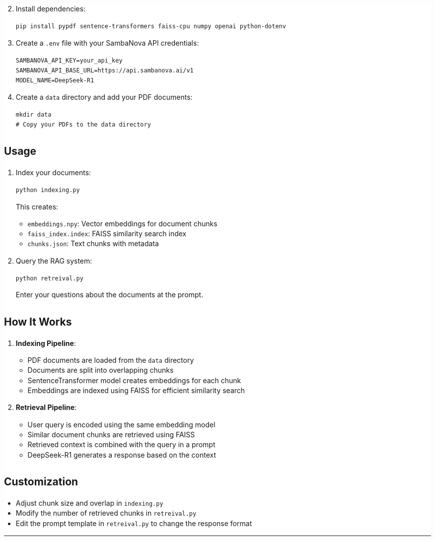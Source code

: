 2. Install dependencies:
   ```
   pip install pypdf sentence-transformers faiss-cpu numpy openai python-dotenv
   ```

3. Create a `.env` file with your SambaNova API credentials:
   ```
   SAMBANOVA_API_KEY=your_api_key
   SAMBANOVA_API_BASE_URL=https://api.sambanova.ai/v1
   MODEL_NAME=DeepSeek-R1
   ```

4. Create a `data` directory and add your PDF documents:
   ```
   mkdir data
   # Copy your PDFs to the data directory
   ```

## Usage

1. Index your documents:
   ```
   python indexing.py
   ```
   This creates:
   - `embeddings.npy`: Vector embeddings for document chunks
   - `faiss_index.index`: FAISS similarity search index
   - `chunks.json`: Text chunks with metadata

2. Query the RAG system:
   ```
   python retreival.py
   ```
   Enter your questions about the documents at the prompt.

## How It Works

1. **Indexing Pipeline**:
   - PDF documents are loaded from the `data` directory
   - Documents are split into overlapping chunks
   - SentenceTransformer model creates embeddings for each chunk
   - Embeddings are indexed using FAISS for efficient similarity search

2. **Retrieval Pipeline**:
   - User query is encoded using the same embedding model
   - Similar document chunks are retrieved using FAISS
   - Retrieved context is combined with the query in a prompt
   - DeepSeek-R1 generates a response based on the context

## Customization

- Adjust chunk size and overlap in `indexing.py`
- Modify the number of retrieved chunks in `retreival.py`
- Edit the prompt template in `retreival.py` to change the response format

---